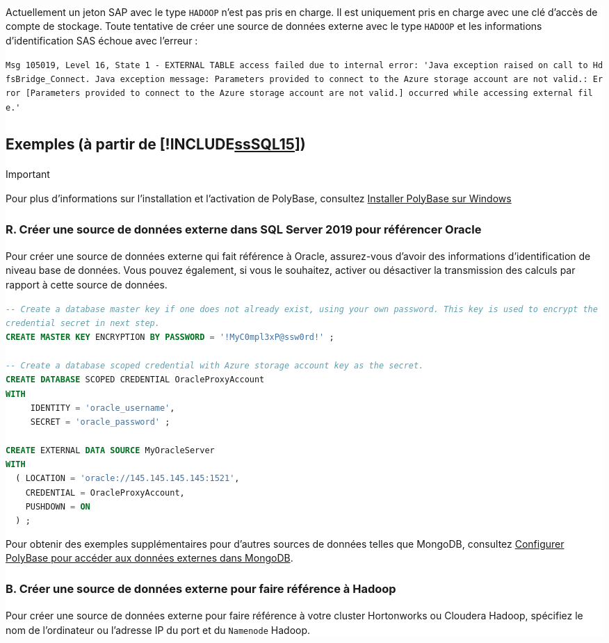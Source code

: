 Actuellement un jeton SAP avec le type `HADOOP` n’est pas pris en charge. Il est uniquement pris en charge avec une clé d’accès de compte de stockage. Toute tentative de créer une source de données externe avec le type `HADOOP` et les informations d’identification SAS échoue avec l’erreur :

`Msg 105019, Level 16, State 1 - EXTERNAL TABLE access failed due to internal error: 'Java exception raised on call to HdfsBridge_Connect. Java exception message: Parameters provided to connect to the Azure storage account are not valid.: Error [Parameters provided to connect to the Azure storage account are not valid.] occurred while accessing external file.'`

## <a name="examples-starting-with-sssql15"></a>Exemples (à partir de [!INCLUDE[ssSQL15](../../includes/sssql16-md.md)])

> [!IMPORTANT]
> Pour plus d’informations sur l’installation et l’activation de PolyBase, consultez [Installer PolyBase sur Windows](../../relational-databases/polybase/polybase-installation.md)

### <a name="a-create-external-data-source-in-sql-server-2019-to-reference-oracle"></a>R. Créer une source de données externe dans SQL Server 2019 pour référencer Oracle

Pour créer une source de données externe qui fait référence à Oracle, assurez-vous d’avoir des informations d’identification de niveau base de données. Vous pouvez également, si vous le souhaitez, activer ou désactiver la transmission des calculs par rapport à cette source de données.

```sql
-- Create a database master key if one does not already exist, using your own password. This key is used to encrypt the credential secret in next step.
CREATE MASTER KEY ENCRYPTION BY PASSWORD = '!MyC0mpl3xP@ssw0rd!' ;

-- Create a database scoped credential with Azure storage account key as the secret.
CREATE DATABASE SCOPED CREDENTIAL OracleProxyAccount
WITH
     IDENTITY = 'oracle_username',
     SECRET = 'oracle_password' ;

CREATE EXTERNAL DATA SOURCE MyOracleServer
WITH
  ( LOCATION = 'oracle://145.145.145.145:1521',
    CREDENTIAL = OracleProxyAccount,
    PUSHDOWN = ON
  ) ;
```

Pour obtenir des exemples supplémentaires pour d’autres sources de données telles que MongoDB, consultez [Configurer PolyBase pour accéder aux données externes dans MongoDB][mongodb_pb].

### <a name="b-create-external-data-source-to-reference-hadoop"></a>B. Créer une source de données externe pour faire référence à Hadoop

Pour créer une source de données externe pour faire référence à votre cluster Hortonworks ou Cloudera Hadoop, spécifiez le nom de l’ordinateur ou l’adresse IP du port et du `Namenode` Hadoop. 


[bulk_insert]: ./bulk-insert-transact-sql.md
[bulk_insert_example]: ./bulk-insert-transact-sql.md#f-importing-data-from-a-file-in-azure-blob-storage
[openrowset]: ../functions/openrowset-transact-sql.md
[create_dsc]: ./create-database-scoped-credential-transact-sql.md
[create_eff]: ./create-external-file-format-transact-sql.md
[create_etb]: ./create-external-table-transact-sql.md
[create_etb_as_sel]: ./create-external-table-as-select-transact-sql.md?view=azure-sqldw-latest&preserve-view=true
[create_tbl_as_sel]: ./create-table-as-select-azure-sql-data-warehouse.md?view=azure-sqldw-latest&preserve-view=true
[alter_eds]: ./alter-external-data-source-transact-sql.md
[cat_eds]: ../../relational-databases/system-catalog-views/sys-external-data-sources-transact-sql.md
[intro_pb]: ../../relational-databases/polybase/polybase-guide.md
[mongodb_pb]: ../../relational-databases/polybase/polybase-configure-mongodb.md
[connection_options]: ../../relational-databases/native-client/applications/using-connection-string-keywords-with-sql-server-native-client.md
[hint_pb]: ../../relational-databases/polybase/polybase-pushdown-computation.md#force-pushdown
[sas_token]: /azure/storage/storage-dotnet-shared-access-signature-part-1
[bulk_insert]: ./bulk-insert-transact-sql.md
[bulk_insert_example]: ./bulk-insert-transact-sql.md#f-importing-data-from-a-file-in-azure-blob-storage
[openrowset]: ../functions/openrowset-transact-sql.md
[create_dsc]: ./create-database-scoped-credential-transact-sql.md
[create_etb]: https://docs.microsoft.com/sql/t-sql/statements/create-external-data-source
[alter_eds]: ./alter-external-data-source-transact-sql.md
[cat_eds]: ../../relational-databases/system-catalog-views/sys-external-data-sources-transact-sql.md
[intro_pb]: ../../relational-databases/polybase/polybase-guide.md
[mongodb_pb]: ../../relational-databases/polybase/polybase-configure-mongodb.md
[connection_options]: ../../relational-databases/native-client/applications/using-connection-string-keywords-with-sql-server-native-client.md
[hint_pb]: ../../relational-databases/polybase/polybase-pushdown-computation.md#force-pushdown
[intro_eq]: /azure/azure-sql/database/elastic-query-overview
[remote_eq]: /azure/azure-sql/database/elastic-query-getting-started-vertical
[remote_eq_tutorial]: /azure/azure-sql/database/elastic-query-getting-started-vertical
[sharded_eq]: /azure/azure-sql/database/elastic-query-getting-started
[sharded_eq_tutorial]: /azure/azure-sql/database/elastic-query-getting-started
[azure_ad]: /azure/data-lake-store/data-lake-store-authenticate-using-active-directory
[sas_token]: /azure/storage/storage-dotnet-shared-access-signature-part-1
[bulk_insert]: ./bulk-insert-transact-sql.md
[bulk_insert_example]: ./bulk-insert-transact-sql.md#f-importing-data-from-a-file-in-azure-blob-storage
[openrowset]: ../functions/openrowset-transact-sql.md
[create_dsc]: ./create-database-scoped-credential-transact-sql.md
[create_eff]: ./create-external-file-format-transact-sql.md
[create_etb]: https://docs.microsoft.com/sql/t-sql/statements/create-external-data-source
[create_etb_as_sel]: ./create-external-table-as-select-transact-sql.md?view=azure-sqldw-latest&preserve-view=true
[create_tbl_as_sel]: ./create-table-as-select-azure-sql-data-warehouse.md?view=azure-sqldw-latest&preserve-view=true
[alter_eds]: ./alter-external-data-source-transact-sql.md
[cat_eds]: ../../relational-databases/system-catalog-views/sys-external-data-sources-transact-sql.md
[intro_pb]: ../../relational-databases/polybase/polybase-guide.md
[mongodb_pb]: ../../relational-databases/polybase/polybase-configure-mongodb.md
[connection_options]: ../../relational-databases/native-client/applications/using-connection-string-keywords-with-sql-server-native-client.md
[hint_pb]: ../../relational-databases/polybase/polybase-pushdown-computation.md#force-pushdown
[intro_eq]: /azure/azure-sql/database/elastic-query-overview
[remote_eq]: /azure/azure-sql/database/elastic-query-getting-started-vertical
[remote_eq_tutorial]: /azure/azure-sql/database/elastic-query-getting-started-vertical
[sharded_eq]: /azure/azure-sql/database/elastic-query-getting-started
[sharded_eq_tutorial]: /azure/azure-sql/database/elastic-query-getting-started
[azure_ad]: /azure/data-lake-store/data-lake-store-authenticate-using-active-directory
[sas_token]: /azure/storage/storage-dotnet-shared-access-signature-part-1
[bulk_insert]: ./bulk-insert-transact-sql.md
[bulk_insert_example]: ./bulk-insert-transact-sql.md#f-importing-data-from-a-file-in-azure-blob-storage
[openrowset]: ../functions/openrowset-transact-sql.md
[create_dsc]: ./create-database-scoped-credential-transact-sql.md
[create_eff]: ./create-external-file-format-transact-sql.md
[create_etb]: https://docs.microsoft.com/sql/t-sql/statements/create-external-data-source
[create_etb_as_sel]: ./create-external-table-as-select-transact-sql.md?view=azure-sqldw-latest&preserve-view=true
[create_tbl_as_sel]: ./create-table-as-select-azure-sql-data-warehouse.md?view=azure-sqldw-latest&preserve-view=true
[alter_eds]: ./alter-external-data-source-transact-sql.md
[cat_eds]: ../../relational-databases/system-catalog-views/sys-external-data-sources-transact-sql.md
[intro_pb]: ../../relational-databases/polybase/polybase-guide.md
[mongodb_pb]: ../../relational-databases/polybase/polybase-configure-mongodb.md
[connection_options]: ../../relational-databases/native-client/applications/using-connection-string-keywords-with-sql-server-native-client.md
[hint_pb]: ../../relational-databases/polybase/polybase-pushdown-computation.md#force-pushdown
[intro_eq]: /azure/azure-sql/database/elastic-query-overview
[remote_eq]: /azure/azure-sql/database/elastic-query-getting-started-vertical
[remote_eq_tutorial]: /azure/azure-sql/database/elastic-query-getting-started-vertical
[sharded_eq]: /azure/azure-sql/database/elastic-query-getting-started
[sharded_eq_tutorial]: /azure/azure-sql/database/elastic-query-getting-started
[azure_ad]: /azure/data-lake-store/data-lake-store-authenticate-using-active-directory
[sas_token]: /azure/storage/storage-dotnet-shared-access-signature-part-1